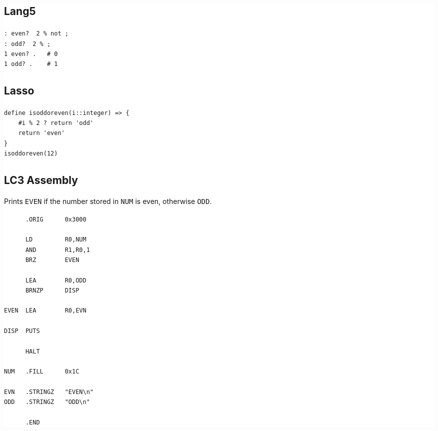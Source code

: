 
## Lang5


```lang5
: even?  2 % not ;
: odd?  2 % ;
1 even? .   # 0
1 odd? .    # 1
```



## Lasso


```Lasso
define isoddoreven(i::integer) => {
	#i % 2 ? return 'odd'
	return 'even'
}
isoddoreven(12)
```



## LC3 Assembly

Prints <tt>EVEN</tt> if the number stored in <tt>NUM</tt> is even, otherwise <tt>ODD</tt>.

```lc3asm
      .ORIG      0x3000

      LD         R0,NUM
      AND        R1,R0,1
      BRZ        EVEN

      LEA        R0,ODD
      BRNZP      DISP

EVEN  LEA        R0,EVN

DISP  PUTS

      HALT

NUM   .FILL      0x1C

EVN   .STRINGZ   "EVEN\n"
ODD   .STRINGZ   "ODD\n"

      .END
```


